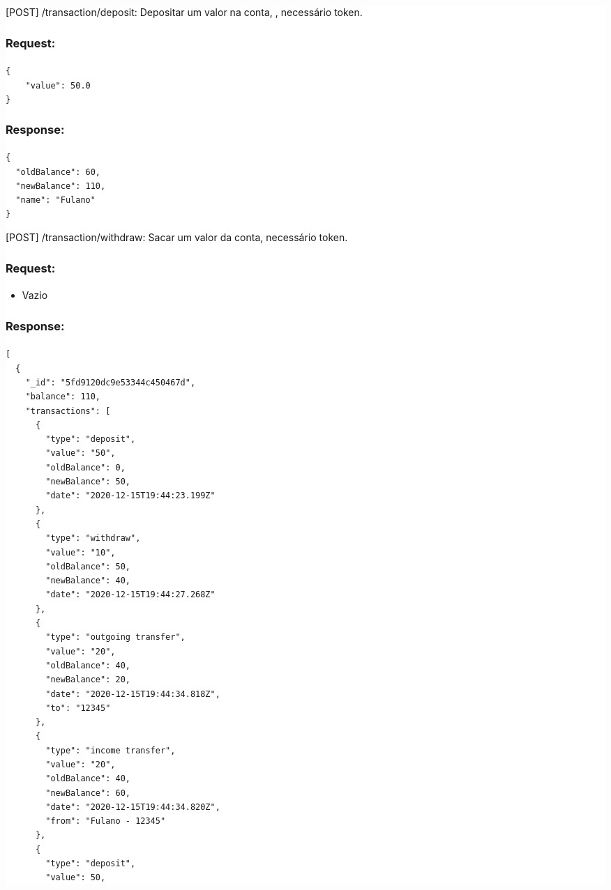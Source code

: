 [POST] /transaction/deposit: Depositar um valor na conta, , necessário token.

### Request:
```
{
	"value": 50.0
}
```

### Response:

```
{
  "oldBalance": 60,
  "newBalance": 110,
  "name": "Fulano"
}
```

[POST] /transaction/withdraw: Sacar um valor da conta, necessário token.

### Request:
- Vazio

### Response:

```
[
  {
    "_id": "5fd9120dc9e53344c450467d",
    "balance": 110,
    "transactions": [
      {
        "type": "deposit",
        "value": "50",
        "oldBalance": 0,
        "newBalance": 50,
        "date": "2020-12-15T19:44:23.199Z"
      },
      {
        "type": "withdraw",
        "value": "10",
        "oldBalance": 50,
        "newBalance": 40,
        "date": "2020-12-15T19:44:27.268Z"
      },
      {
        "type": "outgoing transfer",
        "value": "20",
        "oldBalance": 40,
        "newBalance": 20,
        "date": "2020-12-15T19:44:34.818Z",
        "to": "12345"
      },
      {
        "type": "income transfer",
        "value": "20",
        "oldBalance": 40,
        "newBalance": 60,
        "date": "2020-12-15T19:44:34.820Z",
        "from": "Fulano - 12345"
      },
      {
        "type": "deposit",
        "value": 50,
```